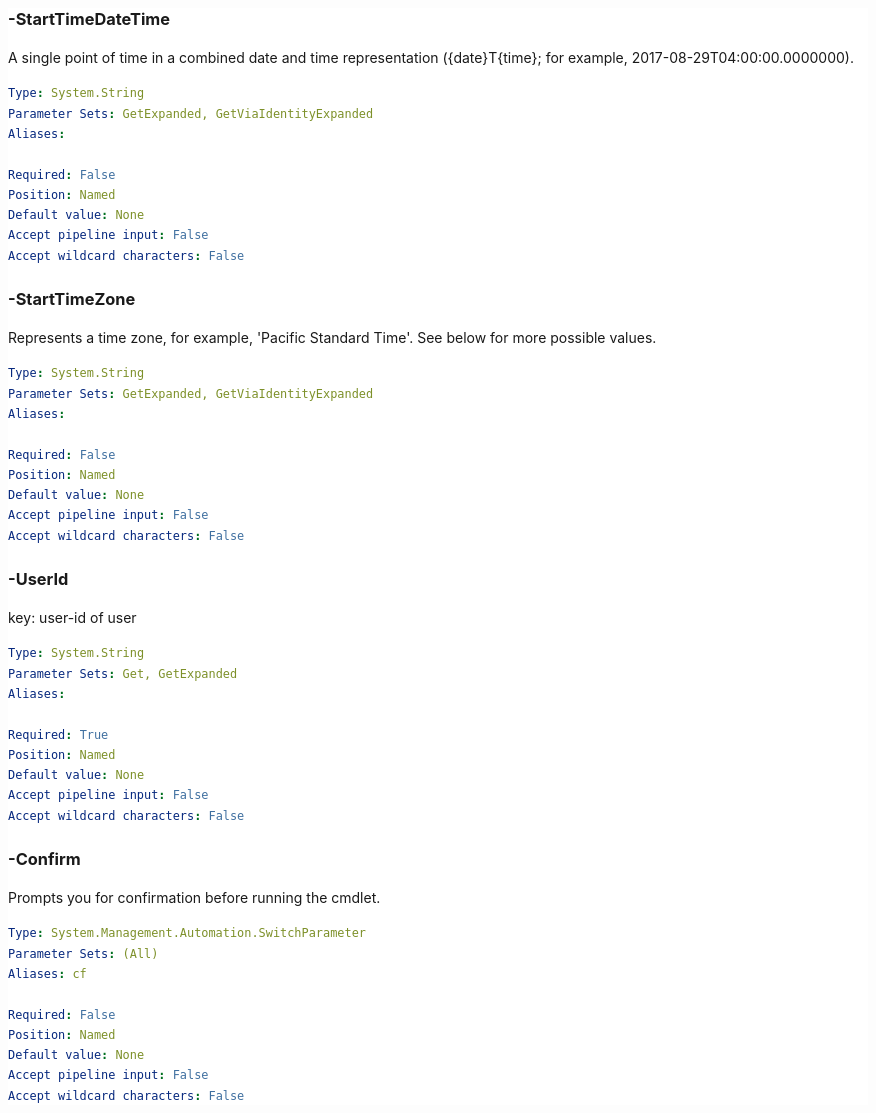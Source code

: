### -StartTimeDateTime
A single point of time in a combined date and time representation ({date}T{time}; for example, 2017-08-29T04:00:00.0000000).

```yaml
Type: System.String
Parameter Sets: GetExpanded, GetViaIdentityExpanded
Aliases:

Required: False
Position: Named
Default value: None
Accept pipeline input: False
Accept wildcard characters: False
```

### -StartTimeZone
Represents a time zone, for example, 'Pacific Standard Time'.
See below for more possible values.

```yaml
Type: System.String
Parameter Sets: GetExpanded, GetViaIdentityExpanded
Aliases:

Required: False
Position: Named
Default value: None
Accept pipeline input: False
Accept wildcard characters: False
```

### -UserId
key: user-id of user

```yaml
Type: System.String
Parameter Sets: Get, GetExpanded
Aliases:

Required: True
Position: Named
Default value: None
Accept pipeline input: False
Accept wildcard characters: False
```

### -Confirm
Prompts you for confirmation before running the cmdlet.

```yaml
Type: System.Management.Automation.SwitchParameter
Parameter Sets: (All)
Aliases: cf

Required: False
Position: Named
Default value: None
Accept pipeline input: False
Accept wildcard characters: False
```

